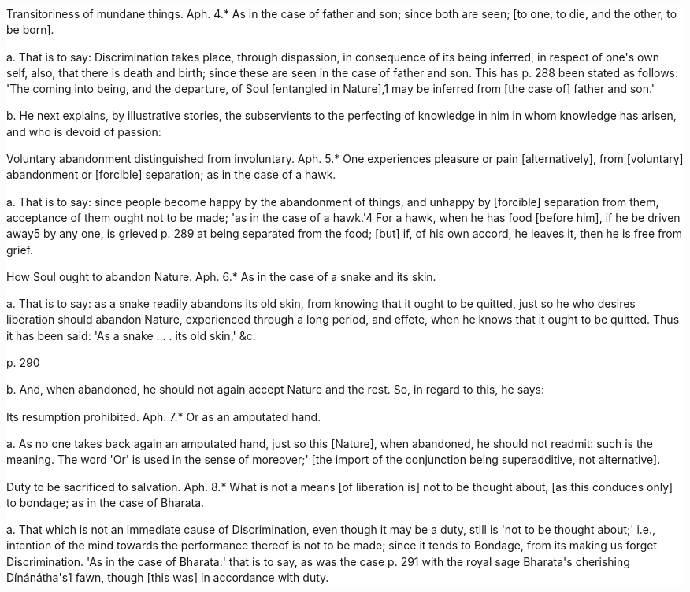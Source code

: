  

   Transitoriness of mundane things.
   Aph. 4.* As in the case of father and son; since both are seen; [to one, to die, and the other, to be born].

   a. That is to say: Discrimination takes place, through dispassion, in consequence of its being inferred, in respect of one's own self, also, that there is death and birth; since these are seen in the case of father and son. This has p. 288 been stated as follows: 'The coming into being, and the departure, of Soul [entangled in Nature],1 may be inferred from [the case of] father and son.'

   b. He next explains, by illustrative stories, the subservients to the perfecting of knowledge in him in whom knowledge has arisen, and who is devoid of passion:

 

   Voluntary abandonment distinguished from involuntary.
   Aph. 5.* One experiences pleasure or pain [alternatively], from [voluntary] abandonment or [forcible] separation; as in the case of a hawk.

   a. That is to say: since people become happy by the abandonment of things, and unhappy by [forcible] separation from them, acceptance of them ought not to be made; 'as in the case of a hawk.'4 For a hawk, when he has food [before him], if he be driven away5 by any one, is grieved p. 289 at being separated from the food; [but] if, of his own accord, he leaves it, then he is free from grief.

 

   How Soul ought to abandon Nature.
   Aph. 6.* As in the case of a snake and its skin.

   a. That is to say: as a snake readily abandons its old skin, from knowing that it ought to be quitted, just so he who desires liberation should abandon Nature, experienced through a long period, and effete, when he knows that it ought to be quitted. Thus it has been said: 'As a snake . . . its old skin,' &c.

p. 290

   b. And, when abandoned, he should not again accept Nature and the rest. So, in regard to this, he says:

 

   Its resumption prohibited.
   Aph. 7.* Or as an amputated hand.

   a. As no one takes back again an amputated hand, just so this [Nature], when abandoned, he should not readmit: such is the meaning. The word 'Or' is used in the sense of moreover;' [the import of the conjunction being superadditive, not alternative].

 

   Duty to be sacrificed to salvation.
   Aph. 8.* What is not a means [of liberation is] not to be thought about, [as this conduces only] to bondage; as in the case of Bharata.

   a. That which is not an immediate cause of Discrimination, even though it may be a duty, still is 'not to be thought about;' i.e., intention of the mind towards the performance thereof is not to be made; since it tends to Bondage, from its making us forget Discrimination. 'As in the case of Bharata:' that is to say, as was the case p. 291 with the royal sage Bharata's cherishing Dínánátha's1 fawn, though [this was] in accordance with duty.
